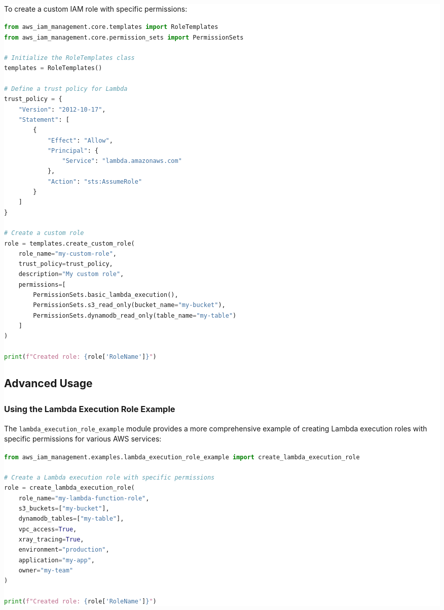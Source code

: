 To create a custom IAM role with specific permissions:

```python
from aws_iam_management.core.templates import RoleTemplates
from aws_iam_management.core.permission_sets import PermissionSets

# Initialize the RoleTemplates class
templates = RoleTemplates()

# Define a trust policy for Lambda
trust_policy = {
    "Version": "2012-10-17",
    "Statement": [
        {
            "Effect": "Allow",
            "Principal": {
                "Service": "lambda.amazonaws.com"
            },
            "Action": "sts:AssumeRole"
        }
    ]
}

# Create a custom role
role = templates.create_custom_role(
    role_name="my-custom-role",
    trust_policy=trust_policy,
    description="My custom role",
    permissions=[
        PermissionSets.basic_lambda_execution(),
        PermissionSets.s3_read_only(bucket_name="my-bucket"),
        PermissionSets.dynamodb_read_only(table_name="my-table")
    ]
)

print(f"Created role: {role['RoleName']}")
```

## Advanced Usage

### Using the Lambda Execution Role Example

The `lambda_execution_role_example` module provides a more comprehensive example of creating Lambda execution roles with specific permissions for various AWS services:

```python
from aws_iam_management.examples.lambda_execution_role_example import create_lambda_execution_role

# Create a Lambda execution role with specific permissions
role = create_lambda_execution_role(
    role_name="my-lambda-function-role",
    s3_buckets=["my-bucket"],
    dynamodb_tables=["my-table"],
    vpc_access=True,
    xray_tracing=True,
    environment="production",
    application="my-app",
    owner="my-team"
)

print(f"Created role: {role['RoleName']}")
```
